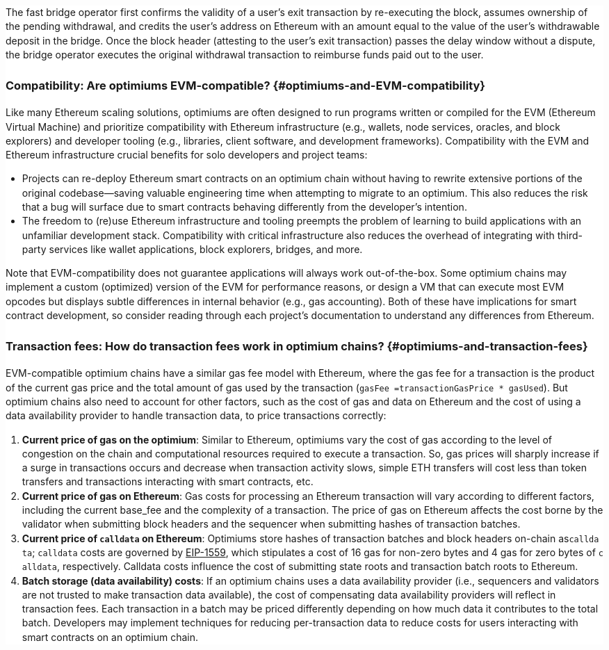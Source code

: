 The fast bridge operator first confirms the validity of a user’s exit transaction by re-executing the block, assumes ownership of the pending withdrawal, and credits the user’s address on Ethereum with an amount equal to the value of the user’s withdrawable deposit in the bridge. Once the block header (attesting to the user’s exit transaction) passes the delay window without a dispute, the bridge operator executes the original withdrawal transaction to reimburse funds paid out to the user. 

### Compatibility: Are optimiums EVM-compatible? {#optimiums-and-EVM-compatibility} 
Like many Ethereum scaling solutions, optimiums are often designed to run programs written or compiled for the EVM (Ethereum Virtual Machine) and prioritize compatibility with Ethereum infrastructure (e.g., wallets, node services, oracles, and block explorers) and developer tooling (e.g., libraries, client software, and development frameworks). Compatibility with the EVM and Ethereum infrastructure crucial benefits for solo developers and project teams:
- Projects can re-deploy Ethereum smart contracts on an optimium chain without having to rewrite extensive portions of the original codebase—saving valuable engineering time when attempting to migrate to an optimium. This also reduces the risk that a bug will surface due to smart contracts behaving differently from the developer’s intention.
- The freedom to (re)use Ethereum infrastructure and tooling preempts the problem of learning to build applications with an unfamiliar development stack. Compatibility with critical infrastructure also reduces the overhead of integrating with third-party services like wallet applications, block explorers, bridges, and more.

Note that EVM-compatibility does not guarantee applications will always work out-of-the-box. Some optimium chains may implement a custom (optimized) version of the EVM for performance reasons, or design a VM that can execute most EVM opcodes but displays subtle differences in internal behavior (e.g., gas accounting). Both of these have implications for smart contract development, so consider reading through each project’s documentation to understand any differences from Ethereum. 
### Transaction fees: How do transaction fees work in optimium chains? {#optimiums-and-transaction-fees} 
EVM-compatible optimium chains have a similar gas fee model with Ethereum, where the gas fee for a transaction is the product of the current gas price and the total amount of gas used by the transaction (`gasFee =transactionGasPrice * gasUsed`). But optimium chains also need to account for other factors, such as the cost of gas and data on Ethereum and the cost of using a data availability provider to handle transaction data, to price transactions correctly:
1. **Current price of gas on the optimium**: Similar to Ethereum, optimiums vary the cost of gas according to the level of congestion on the chain and computational resources required to execute a transaction. So, gas prices will sharply increase if a surge in transactions occurs and decrease when transaction activity slows, simple ETH transfers will cost less than token transfers and transactions interacting with smart contracts, etc.  
2. **Current price of gas on Ethereum**: Gas costs for processing an Ethereum transaction will vary according to different factors, including the current base_fee and the complexity of a transaction.  The price of gas on Ethereum affects the cost borne by the validator when submitting block headers and the sequencer when submitting hashes of transaction batches.
3. **Current price of `calldata` on Ethereum**: Optimiums store hashes of transaction batches and block headers on-chain as`calldata`; `calldata` costs are governed by [EIP-1559](https://eips.ethereum.org/EIPS/eip-1559), which stipulates a cost of 16 gas for non-zero bytes and 4 gas for zero bytes of `calldata`, respectively. Calldata costs influence the cost of submitting state roots and transaction batch roots to Ethereum.
4. **Batch storage (data availability) costs**: If an optimium chains uses a data availability provider (i.e., sequencers and validators are not trusted to make transaction data available), the cost of compensating data availability providers will reflect in transaction fees. Each transaction in a batch may be priced differently depending on how much data it contributes to the total batch. Developers may implement techniques for reducing per-transaction data to reduce costs for users interacting with smart contracts on an optimium chain.
